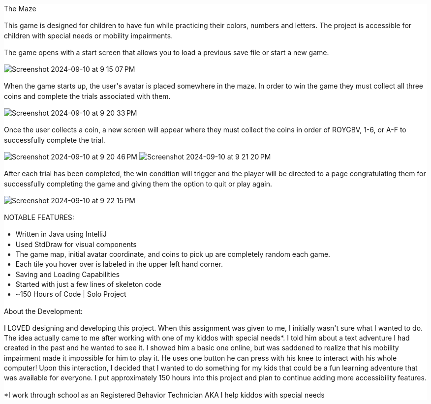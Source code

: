 The Maze

This game is designed for children to have fun while practicing their colors, numbers and letters. 
The project is accessible for children with special needs or mobility impairments.

The game opens with a start screen that allows you to load a previous save file or start a new game.

<img width="1488" alt="Screenshot 2024-09-10 at 9 15 07 PM" src="https://github.com/user-attachments/assets/edd53a27-1320-4cae-8872-c7c8f10a200e">

When the game starts up, the user's avatar is placed somewhere in the maze. In order to win the game they must collect all three coins and complete the trials associated with them. 

<img width="1497" alt="Screenshot 2024-09-10 at 9 20 33 PM" src="https://github.com/user-attachments/assets/6dd97fa6-0213-47f7-980f-ddc75ab4ffbb">

Once the user collects a coin, a new screen will appear where they must collect the coins in order of ROYGBV, 1-6, or A-F to successfully complete the trial. 

<img width="1231" alt="Screenshot 2024-09-10 at 9 20 46 PM" src="https://github.com/user-attachments/assets/7ac34b72-0160-49d5-8505-3351348c64d8">
<img width="698" alt="Screenshot 2024-09-10 at 9 21 20 PM" src="https://github.com/user-attachments/assets/bfc63c57-24b4-4672-b877-d3b73efef0ad">

After each trial has been completed, the win condition will trigger and the player will be directed to a page congratulating them for successfully completing the game and giving them the option to quit or play again. 

<img width="398" alt="Screenshot 2024-09-10 at 9 22 15 PM" src="https://github.com/user-attachments/assets/012797d8-78d0-4bf7-a40f-9dd8f7460022">

NOTABLE FEATURES:

- Written in Java using IntelliJ
- Used StdDraw for visual components
- The game map, initial avatar coordinate, and coins to pick up are completely random each game.
- Each tile you hover over is labeled in the upper left hand corner.
- Saving and Loading Capabilities
- Started with just a few lines of skeleton code
- ~150 Hours of Code | Solo Project


About the Development:

I LOVED designing and developing this project. When this assignment was given to me, I initially wasn't sure what I wanted to do. 
The idea actually came to me after working with one of my kiddos with special needs*.
I told him about a text adventure I had created in the past and he wanted to see it.
I showed him a basic one online, but was saddened to realize that his mobility impairment made it impossible for him to play it.
He uses one button he can press with his knee to interact with his whole computer!
Upon this interaction, I decided that I wanted to do something for my kids that could be a fun learning adventure that was available for everyone. 
I put approximately 150 hours into this project and plan to continue adding more accessibility features.

*I work through school as an Registered Behavior Technician AKA I help kiddos with special needs



